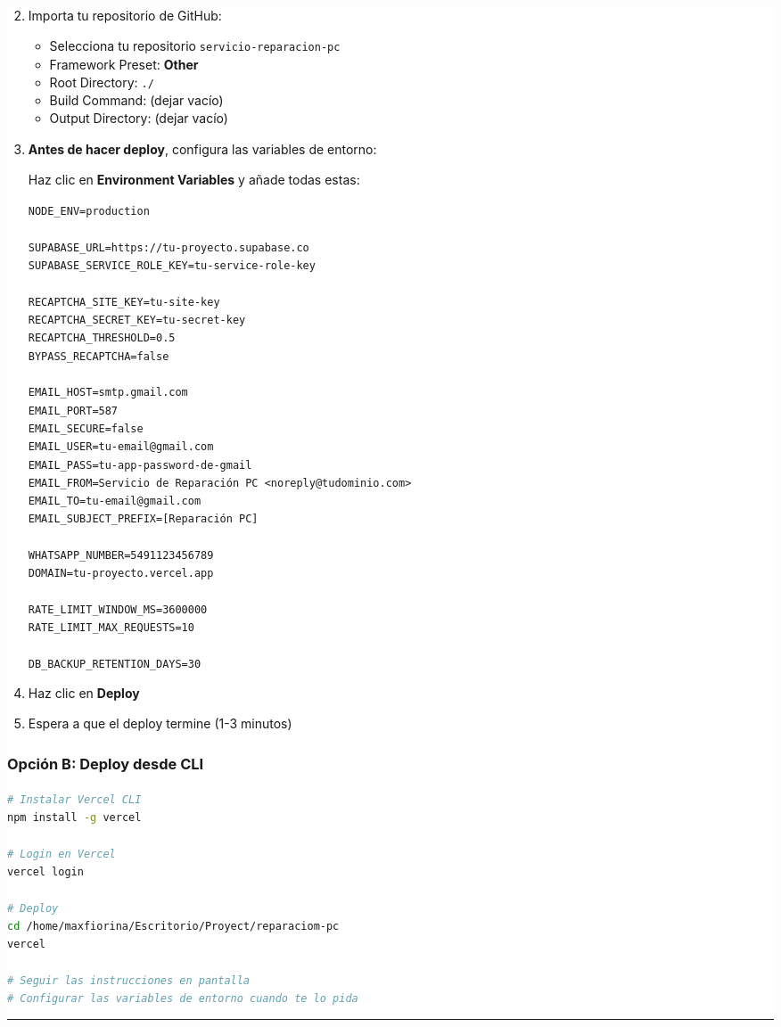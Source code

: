 2. Importa tu repositorio de GitHub:
   - Selecciona tu repositorio `servicio-reparacion-pc`
   - Framework Preset: **Other**
   - Root Directory: `./`
   - Build Command: (dejar vacío)
   - Output Directory: (dejar vacío)

3. **Antes de hacer deploy**, configura las variables de entorno:

   Haz clic en **Environment Variables** y añade todas estas:

   ```
   NODE_ENV=production

   SUPABASE_URL=https://tu-proyecto.supabase.co
   SUPABASE_SERVICE_ROLE_KEY=tu-service-role-key

   RECAPTCHA_SITE_KEY=tu-site-key
   RECAPTCHA_SECRET_KEY=tu-secret-key
   RECAPTCHA_THRESHOLD=0.5
   BYPASS_RECAPTCHA=false

   EMAIL_HOST=smtp.gmail.com
   EMAIL_PORT=587
   EMAIL_SECURE=false
   EMAIL_USER=tu-email@gmail.com
   EMAIL_PASS=tu-app-password-de-gmail
   EMAIL_FROM=Servicio de Reparación PC <noreply@tudominio.com>
   EMAIL_TO=tu-email@gmail.com
   EMAIL_SUBJECT_PREFIX=[Reparación PC]

   WHATSAPP_NUMBER=5491123456789
   DOMAIN=tu-proyecto.vercel.app

   RATE_LIMIT_WINDOW_MS=3600000
   RATE_LIMIT_MAX_REQUESTS=10

   DB_BACKUP_RETENTION_DAYS=30
   ```

4. Haz clic en **Deploy**

5. Espera a que el deploy termine (1-3 minutos)

### Opción B: Deploy desde CLI

```bash
# Instalar Vercel CLI
npm install -g vercel

# Login en Vercel
vercel login

# Deploy
cd /home/maxfiorina/Escritorio/Proyect/reparaciom-pc
vercel

# Seguir las instrucciones en pantalla
# Configurar las variables de entorno cuando te lo pida
```

---